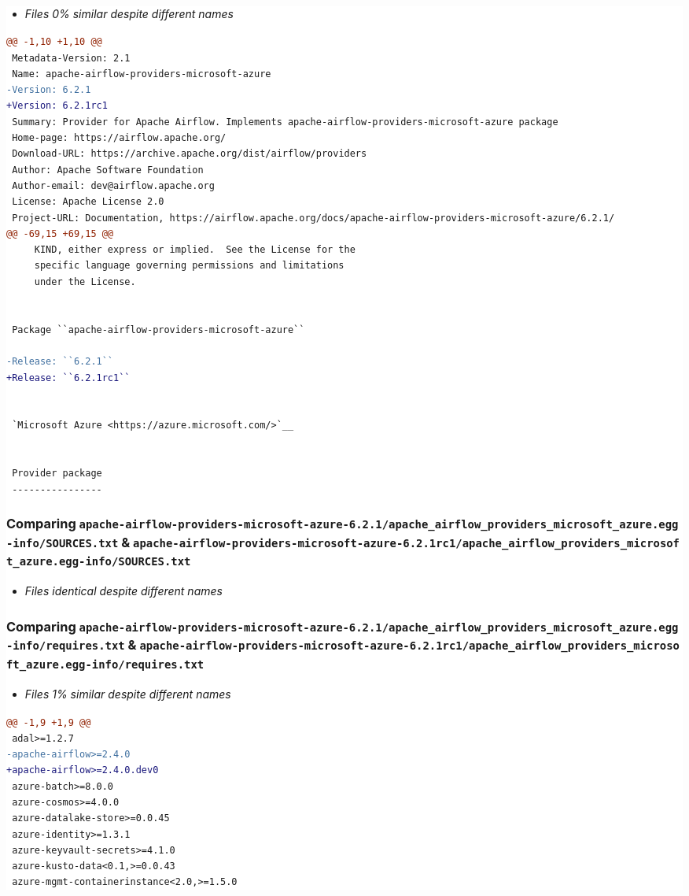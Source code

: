  * *Files 0% similar despite different names*

```diff
@@ -1,10 +1,10 @@
 Metadata-Version: 2.1
 Name: apache-airflow-providers-microsoft-azure
-Version: 6.2.1
+Version: 6.2.1rc1
 Summary: Provider for Apache Airflow. Implements apache-airflow-providers-microsoft-azure package
 Home-page: https://airflow.apache.org/
 Download-URL: https://archive.apache.org/dist/airflow/providers
 Author: Apache Software Foundation
 Author-email: dev@airflow.apache.org
 License: Apache License 2.0
 Project-URL: Documentation, https://airflow.apache.org/docs/apache-airflow-providers-microsoft-azure/6.2.1/
@@ -69,15 +69,15 @@
     KIND, either express or implied.  See the License for the
     specific language governing permissions and limitations
     under the License.
 
 
 Package ``apache-airflow-providers-microsoft-azure``
 
-Release: ``6.2.1``
+Release: ``6.2.1rc1``
 
 
 `Microsoft Azure <https://azure.microsoft.com/>`__
 
 
 Provider package
 ----------------
```

### Comparing `apache-airflow-providers-microsoft-azure-6.2.1/apache_airflow_providers_microsoft_azure.egg-info/SOURCES.txt` & `apache-airflow-providers-microsoft-azure-6.2.1rc1/apache_airflow_providers_microsoft_azure.egg-info/SOURCES.txt`

 * *Files identical despite different names*

### Comparing `apache-airflow-providers-microsoft-azure-6.2.1/apache_airflow_providers_microsoft_azure.egg-info/requires.txt` & `apache-airflow-providers-microsoft-azure-6.2.1rc1/apache_airflow_providers_microsoft_azure.egg-info/requires.txt`

 * *Files 1% similar despite different names*

```diff
@@ -1,9 +1,9 @@
 adal>=1.2.7
-apache-airflow>=2.4.0
+apache-airflow>=2.4.0.dev0
 azure-batch>=8.0.0
 azure-cosmos>=4.0.0
 azure-datalake-store>=0.0.45
 azure-identity>=1.3.1
 azure-keyvault-secrets>=4.1.0
 azure-kusto-data<0.1,>=0.0.43
 azure-mgmt-containerinstance<2.0,>=1.5.0
```
